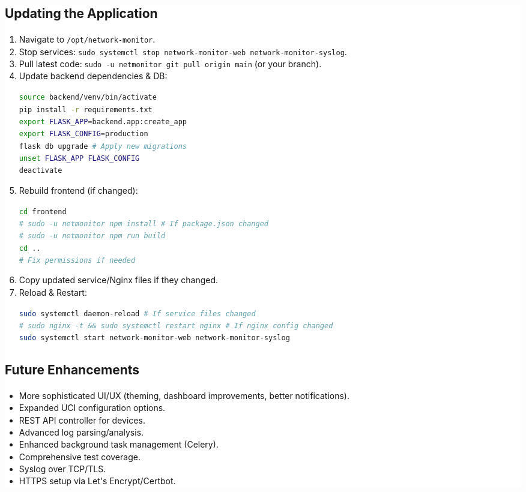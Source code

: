 ## Updating the Application

1.  Navigate to `/opt/network-monitor`.
2.  Stop services: `sudo systemctl stop network-monitor-web network-monitor-syslog`.
3.  Pull latest code: `sudo -u netmonitor git pull origin main` (or your branch).
4.  Update backend dependencies & DB:
    ```bash
    source backend/venv/bin/activate
    pip install -r requirements.txt
    export FLASK_APP=backend.app:create_app
    export FLASK_CONFIG=production
    flask db upgrade # Apply new migrations
    unset FLASK_APP FLASK_CONFIG
    deactivate
    ```
5.  Rebuild frontend (if changed):
    ```bash
    cd frontend
    # sudo -u netmonitor npm install # If package.json changed
    # sudo -u netmonitor npm run build
    cd ..
    # Fix permissions if needed
    ```
6.  Copy updated service/Nginx files if they changed.
7.  Reload & Restart:
    ```bash
    sudo systemctl daemon-reload # If service files changed
    # sudo nginx -t && sudo systemctl restart nginx # If nginx config changed
    sudo systemctl start network-monitor-web network-monitor-syslog
    ```

## Future Enhancements

*   More sophisticated UI/UX (theming, dashboard improvements, better notifications).
*   Expanded UCI configuration options.
*   REST API controller for devices.
*   Advanced log parsing/analysis.
*   Enhanced background task management (Celery).
*   Comprehensive test coverage.
*   Syslog over TCP/TLS.
*   HTTPS setup via Let's Encrypt/Certbot. 